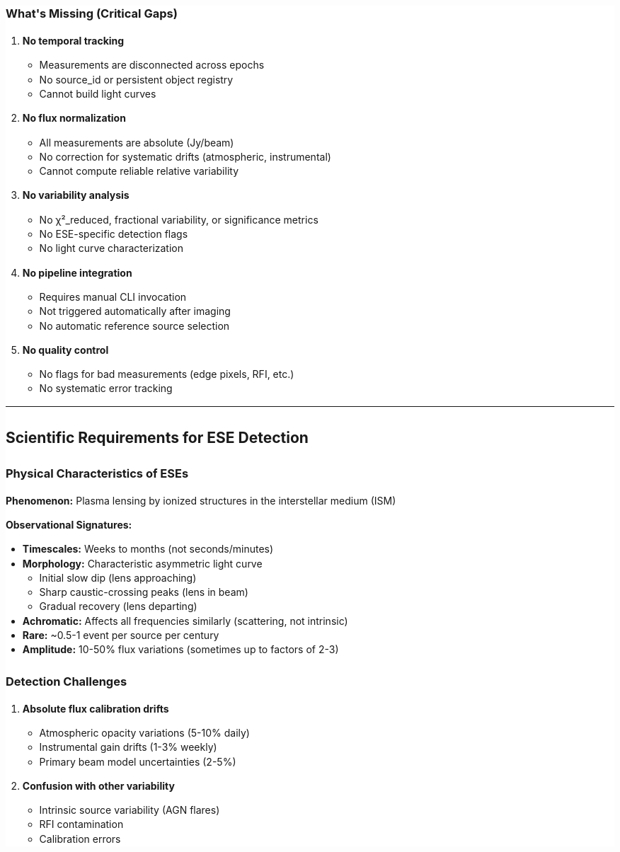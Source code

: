 ### What's Missing (Critical Gaps)

1. **No temporal tracking**
   - Measurements are disconnected across epochs
   - No source_id or persistent object registry
   - Cannot build light curves

2. **No flux normalization**
   - All measurements are absolute (Jy/beam)
   - No correction for systematic drifts (atmospheric, instrumental)
   - Cannot compute reliable relative variability

3. **No variability analysis**
   - No χ²_reduced, fractional variability, or significance metrics
   - No ESE-specific detection flags
   - No light curve characterization

4. **No pipeline integration**
   - Requires manual CLI invocation
   - Not triggered automatically after imaging
   - No automatic reference source selection

5. **No quality control**
   - No flags for bad measurements (edge pixels, RFI, etc.)
   - No systematic error tracking

---

## Scientific Requirements for ESE Detection

### Physical Characteristics of ESEs

**Phenomenon:** Plasma lensing by ionized structures in the interstellar medium (ISM)

**Observational Signatures:**
- **Timescales:** Weeks to months (not seconds/minutes)
- **Morphology:** Characteristic asymmetric light curve
  - Initial slow dip (lens approaching)
  - Sharp caustic-crossing peaks (lens in beam)
  - Gradual recovery (lens departing)
- **Achromatic:** Affects all frequencies similarly (scattering, not intrinsic)
- **Rare:** ~0.5-1 event per source per century
- **Amplitude:** 10-50% flux variations (sometimes up to factors of 2-3)

### Detection Challenges

1. **Absolute flux calibration drifts** 
   - Atmospheric opacity variations (5-10% daily)
   - Instrumental gain drifts (1-3% weekly)
   - Primary beam model uncertainties (2-5%)

2. **Confusion with other variability**
   - Intrinsic source variability (AGN flares)
   - RFI contamination
   - Calibration errors

